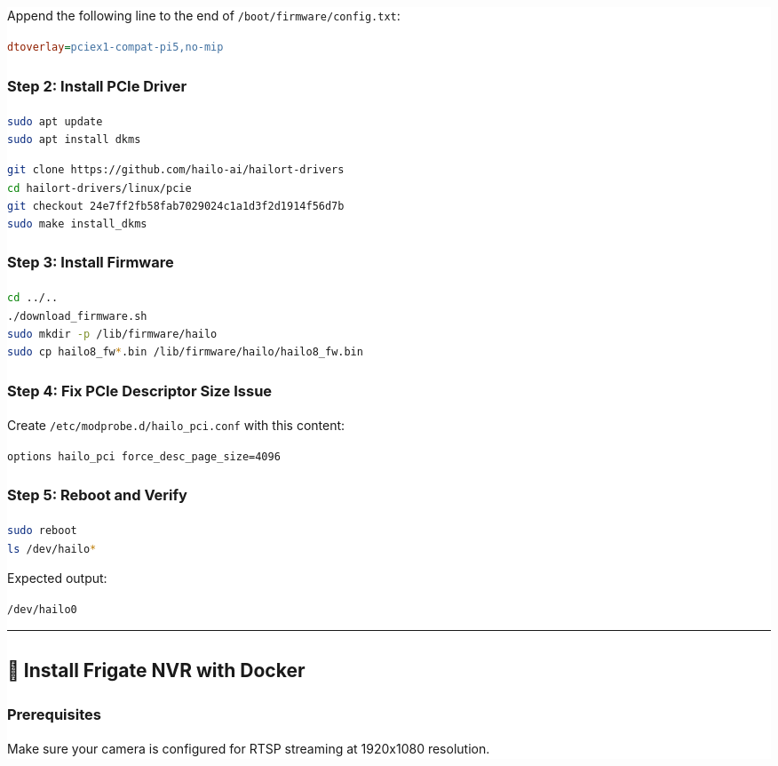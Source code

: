 Append the following line to the end of `/boot/firmware/config.txt`:

```ini
dtoverlay=pciex1-compat-pi5,no-mip
```

### Step 2: Install PCIe Driver

```bash
sudo apt update
sudo apt install dkms
```

```bash
git clone https://github.com/hailo-ai/hailort-drivers
cd hailort-drivers/linux/pcie
git checkout 24e7ff2fb58fab7029024c1a1d3f2d1914f56d7b
sudo make install_dkms
```

### Step 3: Install Firmware

```bash
cd ../..
./download_firmware.sh
sudo mkdir -p /lib/firmware/hailo
sudo cp hailo8_fw*.bin /lib/firmware/hailo/hailo8_fw.bin
```

### Step 4: Fix PCIe Descriptor Size Issue

Create `/etc/modprobe.d/hailo_pci.conf` with this content:

```bash
options hailo_pci force_desc_page_size=4096
```

### Step 5: Reboot and Verify

```bash
sudo reboot
ls /dev/hailo*
```

Expected output:

```bash
/dev/hailo0
```

---

## 🚧 Install Frigate NVR with Docker

### Prerequisites

Make sure your camera is configured for RTSP streaming at 1920x1080 resolution.
